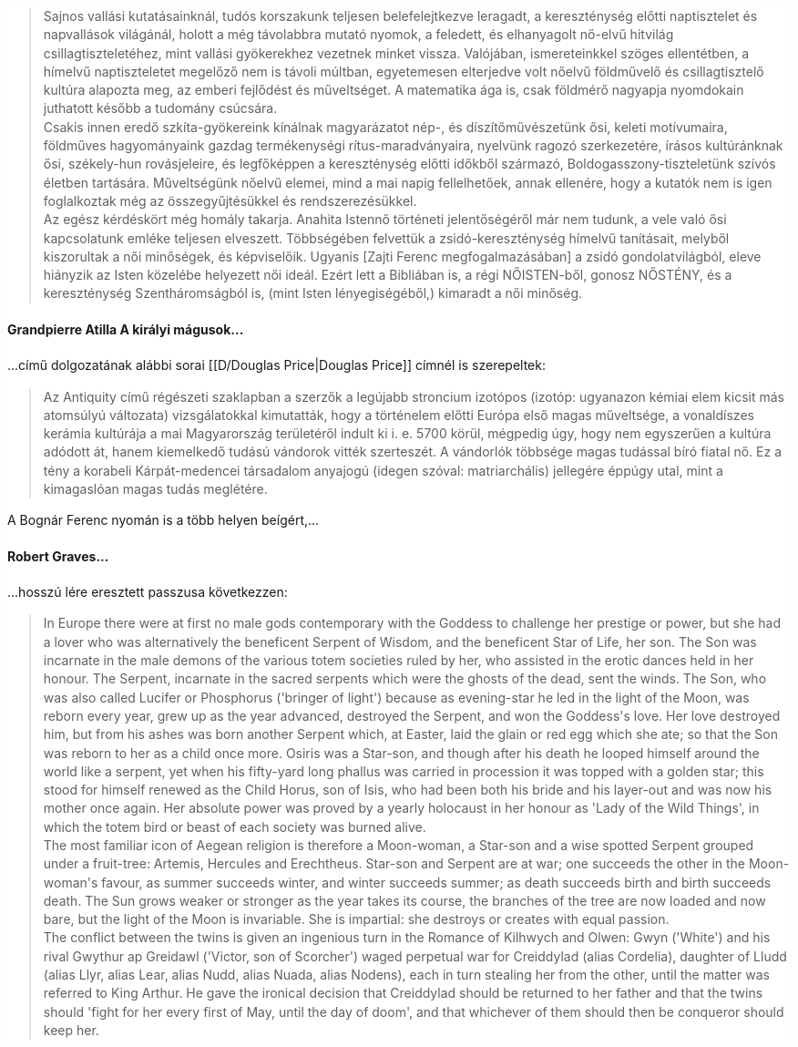 > Sajnos vallási kutatásainknál, tudós korszakunk teljesen belefelejtkezve leragadt, a kereszténység előtti naptisztelet és napvallások világánál, holott a még távolabbra mutató nyomok, a feledett, és elhanyagolt nő-elvű hitvilág csillagtiszteletéhez, mint vallási gyökerekhez vezetnek minket vissza. Valójában, ismereteinkkel szöges ellentétben, a hímelvű naptiszteletet megelőző nem is távoli múltban, egyetemesen elterjedve volt nőelvű földművelő és csillagtisztelő kultúra alapozta meg, az emberi fejlődést és műveltséget. A matematika ága is, csak földmérő nagyapja nyomdokain juthatott később a tudomány csúcsára.  
> Csakis innen eredő szkíta-gyökereink kínálnak magyarázatot nép-, és díszítőművészetünk ősi, keleti motívumaira, földműves hagyományaink gazdag termékenységi rítus-maradványaira, nyelvünk ragozó szerkezetére, írásos kultúránknak ősi, székely-hun rovásjeleire, és legfőképpen a kereszténység előtti időkből származó, Boldogasszony-tiszteletünk szívós életben tartására. Műveltségünk nőelvű elemei, mind a mai napig fellelhetőek, annak ellenére, hogy a kutatók nem is igen foglalkoztak még az összegyűjtésükkel és rendszerezésükkel.  
> Az egész kérdéskört még homály takarja. Anahita Istennő történeti jelentőségéről már nem tudunk, a vele való ősi kapcsolatunk emléke teljesen elveszett. Többségében felvettük a zsidó-kereszténység hímelvű tanításait, melyből kiszorultak a női minőségek, és képviselőik. Ugyanis \[Zajti Ferenc megfogalmazásában\] a zsidó gondolatvilágból, eleve hiányzik az Isten közelébe helyezett női ideál. Ezért lett a Bibliában is, a régi NŐISTEN-ből, gonosz NŐSTÉNY, és a kereszténység Szentháromságból is, (mint Isten lényegiségéből,) kimaradt a női minőség.  

#### Grandpierre Atilla A királyi mágusok...

...című dolgozatának alábbi sorai [[D/Douglas Price\|Douglas Price]] címnél is szerepeltek:  
> Az Antiquity című régészeti szaklapban a szerzők a legújabb stroncium izotópos (izotóp: ugyanazon kémiai elem kicsit más atomsúlyú változata) vizsgálatokkal kimutatták, hogy a történelem előtti Európa első magas műveltsége, a vonaldíszes kerámia kultúrája a mai Magyarország területéről indult ki i. e. 5700 körül, mégpedig úgy, hogy nem egyszerűen a kultúra adódott át, hanem kiemelkedő tudású vándorok vitték szerteszét. A vándorlók többsége magas tudással bíró fiatal nő. Ez a tény a korabeli Kárpát-medencei társadalom anyajogú (idegen szóval: matriarchális) jellegére éppúgy utal, mint a kimagaslóan magas tudás meglétére.  

A Bognár Ferenc nyomán is a több helyen beígért,...

#### Robert Graves...

...hosszú lére eresztett passzusa következzen:  
> In Europe there were at first no male gods contemporary with the Goddess to challenge her prestige or power, but she had a lover who was alternatively the beneficent Serpent of Wisdom, and the beneficent Star of Life, her son. The Son was incarnate in the male demons of the various totem societies ruled by her, who assisted in the erotic dances held in her honour. The Serpent, incarnate in the sacred serpents which were the ghosts of the dead, sent the winds. The Son, who was also called Lucifer or Phosphorus ('bringer of light') because as evening-star he led in the light of the Moon, was reborn every year, grew up as the year advanced, destroyed the Serpent, and won the Goddess's love. Her love destroyed him, but from his ashes was born another Serpent which, at Easter, laid the glain or red egg which she ate; so that the Son was reborn to her as a child once more. Osiris was a Star-son, and though after his death he looped himself around the world like a serpent, yet when his fifty-yard long phallus was carried in procession it was topped with a golden star; this stood for himself renewed as the Child Horus, son of Isis, who had been both his bride and his layer-out and was now his mother once again. Her absolute power was proved by a yearly holocaust in her honour as 'Lady of the Wild Things', in which the totem bird or beast of each society was burned alive.  
> The most familiar icon of Aegean religion is therefore a Moon-woman, a Star-son and a wise spotted Serpent grouped under a fruit-tree: Artemis, Hercules and Erechtheus. Star-son and Serpent are at war; one succeeds the other in the Moon-woman's favour, as summer succeeds winter, and winter succeeds summer; as death succeeds birth and birth succeeds death. The Sun grows weaker or stronger as the year takes its course, the branches of the tree are now loaded and now bare, but the light of the Moon is invariable. She is impartial: she destroys or creates with equal passion.  
> The conflict between the twins is given an ingenious turn in the Romance of Kilhwych and Olwen: Gwyn ('White') and his rival Gwythur ap Greidawl ('Victor, son of Scorcher') waged perpetual war for Creiddylad (alias Cordelia), daughter of Lludd (alias Llyr, alias Lear, alias Nudd, alias Nuada, alias Nodens), each in turn stealing her from the other, until the matter was referred to King Arthur. He gave the ironical decision that Creiddylad should be returned to her father and that the twins should 'fight for her every first of May, until the day of doom', and that whichever of them should then be conqueror should keep her.  

[^1]: Lábjegyzet:  